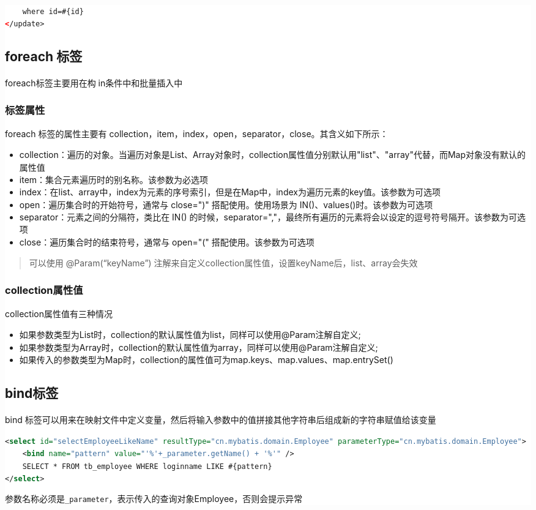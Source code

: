 ```xml
    where id=#{id}
</update>
```

## foreach 标签

foreach标签主要用在构 in条件中和批量插入中

### 标签属性

foreach 标签的属性主要有 collection，item，index，open，separator，close。其含义如下所示：

- collection：遍历的对象。当遍历对象是List、Array对象时，collection属性值分别默认用"list"、"array"代替，而Map对象没有默认的属性值
- item：集合元素遍历时的别名称。该参数为必选项
- index：在list、array中，index为元素的序号索引，但是在Map中，index为遍历元素的key值。该参数为可选项
- open：遍历集合时的开始符号，通常与 close=")" 搭配使用。使用场景为 IN()、values()时。该参数为可选项
- separator：元素之间的分隔符，类比在 IN() 的时候，separator=","，最终所有遍历的元素将会以设定的逗号符号隔开。该参数为可选项
- close：遍历集合时的结束符号，通常与 open="(" 搭配使用。该参数为可选项

> 可以使用 @Param(“keyName”) 注解来自定义collection属性值，设置keyName后，list、array会失效
>
### collection属性值

collection属性值有三种情况

- 如果参数类型为List时，collection的默认属性值为list，同样可以使用@Param注解自定义;
- 如果参数类型为Array时，collection的默认属性值为array，同样可以使用@Param注解自定义;
- 如果传入的参数类型为Map时，collection的属性值可为map.keys、map.values、map.entrySet()

## bind标签

bind 标签可以用来在映射文件中定义变量，然后将输入参数中的值拼接其他字符串后组成新的字符串赋值给该变量

```xml
<select id="selectEmployeeLikeName" resultType="cn.mybatis.domain.Employee" parameterType="cn.mybatis.domain.Employee">
    <bind name="pattern" value="'%'+_parameter.getName() + '%'" />
    SELECT * FROM tb_employee WHERE loginname LIKE #{pattern}
</select>
```

参数名称必须是`_parameter`，表示传入的查询对象Employee，否则会提示异常
